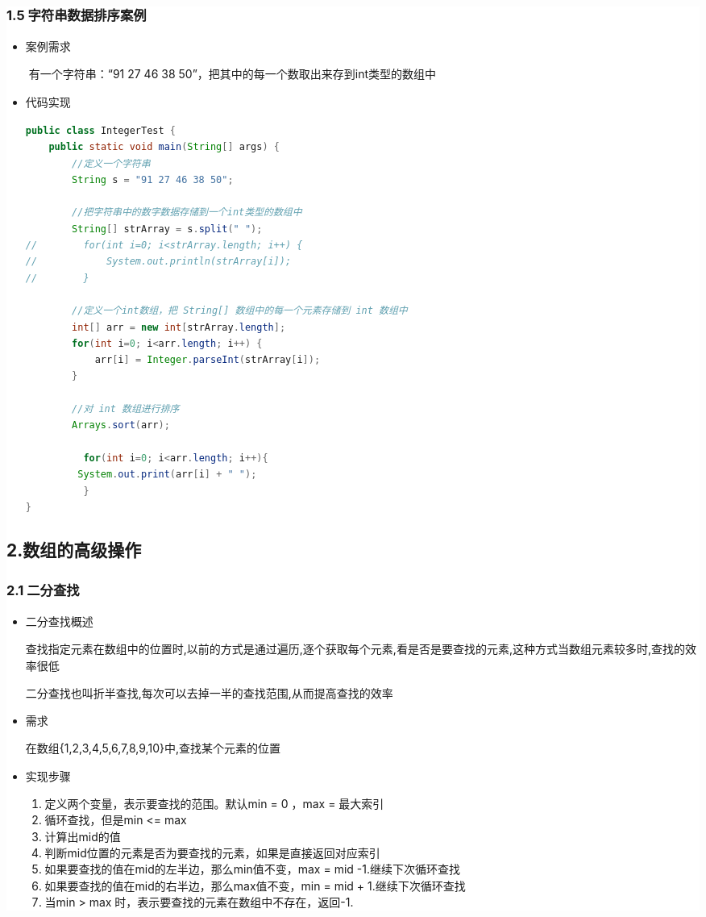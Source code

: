 ### 1.5 字符串数据排序案例

- 案例需求

  ​	有一个字符串：“91 27 46 38 50”，把其中的每一个数取出来存到int类型的数组中

- 代码实现

  ```java
  public class IntegerTest {
      public static void main(String[] args) {
          //定义一个字符串
          String s = "91 27 46 38 50";
  
          //把字符串中的数字数据存储到一个int类型的数组中
          String[] strArray = s.split(" ");
  //        for(int i=0; i<strArray.length; i++) {
  //            System.out.println(strArray[i]);
  //        }
  
          //定义一个int数组，把 String[] 数组中的每一个元素存储到 int 数组中
          int[] arr = new int[strArray.length];
          for(int i=0; i<arr.length; i++) {
              arr[i] = Integer.parseInt(strArray[i]);
          }
  
          //对 int 数组进行排序
          Arrays.sort(arr);
  
        	for(int i=0; i<arr.length; i++){
           System.out.print(arr[i] + " ");
        	}
  }
  ```

## 2.数组的高级操作 

### 2.1 二分查找

+ 二分查找概述

  查找指定元素在数组中的位置时,以前的方式是通过遍历,逐个获取每个元素,看是否是要查找的元素,这种方式当数组元素较多时,查找的效率很低

  二分查找也叫折半查找,每次可以去掉一半的查找范围,从而提高查找的效率


+ 需求

  在数组{1,2,3,4,5,6,7,8,9,10}中,查找某个元素的位置

+ 实现步骤

  1. 定义两个变量，表示要查找的范围。默认min = 0 ，max = 最大索引
  2. 循环查找，但是min <= max
  3. 计算出mid的值
  4. 判断mid位置的元素是否为要查找的元素，如果是直接返回对应索引
  5. 如果要查找的值在mid的左半边，那么min值不变，max = mid -1.继续下次循环查找
  6. 如果要查找的值在mid的右半边，那么max值不变，min = mid + 1.继续下次循环查找
  7. 当min > max 时，表示要查找的元素在数组中不存在，返回-1.

